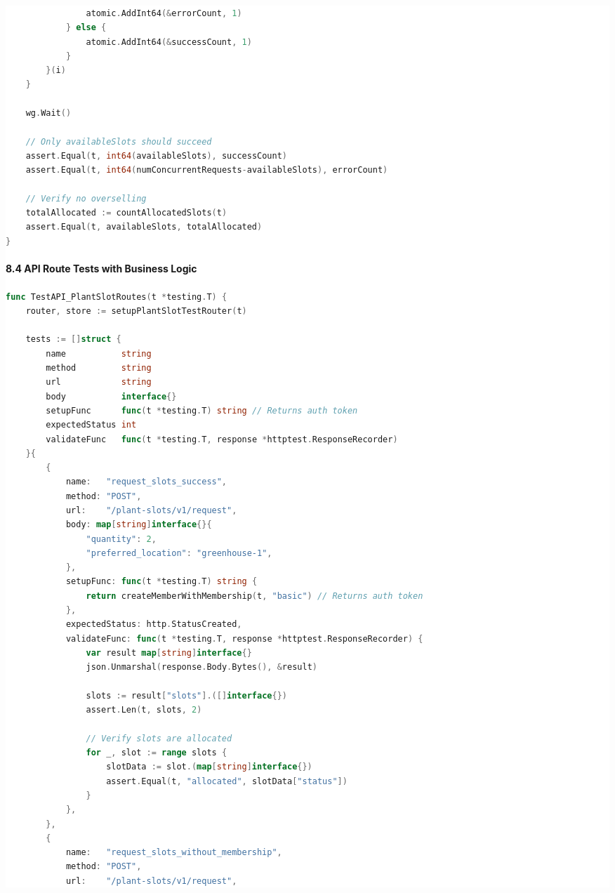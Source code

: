 ```go
                atomic.AddInt64(&errorCount, 1)
            } else {
                atomic.AddInt64(&successCount, 1)
            }
        }(i)
    }
    
    wg.Wait()
    
    // Only availableSlots should succeed
    assert.Equal(t, int64(availableSlots), successCount)
    assert.Equal(t, int64(numConcurrentRequests-availableSlots), errorCount)
    
    // Verify no overselling
    totalAllocated := countAllocatedSlots(t)
    assert.Equal(t, availableSlots, totalAllocated)
}
```

#### 8.4 API Route Tests with Business Logic
```go
func TestAPI_PlantSlotRoutes(t *testing.T) {
    router, store := setupPlantSlotTestRouter(t)
    
    tests := []struct {
        name           string
        method         string
        url            string
        body           interface{}
        setupFunc      func(t *testing.T) string // Returns auth token
        expectedStatus int
        validateFunc   func(t *testing.T, response *httptest.ResponseRecorder)
    }{
        {
            name:   "request_slots_success",
            method: "POST",
            url:    "/plant-slots/v1/request",
            body: map[string]interface{}{
                "quantity": 2,
                "preferred_location": "greenhouse-1",
            },
            setupFunc: func(t *testing.T) string {
                return createMemberWithMembership(t, "basic") // Returns auth token
            },
            expectedStatus: http.StatusCreated,
            validateFunc: func(t *testing.T, response *httptest.ResponseRecorder) {
                var result map[string]interface{}
                json.Unmarshal(response.Body.Bytes(), &result)
                
                slots := result["slots"].([]interface{})
                assert.Len(t, slots, 2)
                
                // Verify slots are allocated
                for _, slot := range slots {
                    slotData := slot.(map[string]interface{})
                    assert.Equal(t, "allocated", slotData["status"])
                }
            },
        },
        {
            name:   "request_slots_without_membership",
            method: "POST", 
            url:    "/plant-slots/v1/request",
```